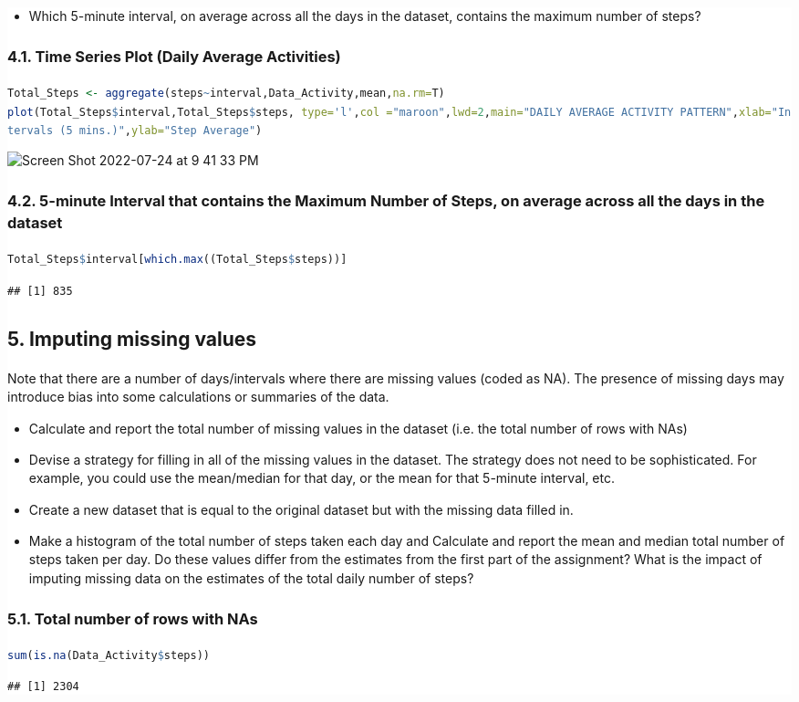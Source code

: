 -   Which 5-minute interval, on average across all the days in the
    dataset, contains the maximum number of steps?

### 4.1. Time Series Plot (Daily Average Activities)

``` r
Total_Steps <- aggregate(steps~interval,Data_Activity,mean,na.rm=T)
plot(Total_Steps$interval,Total_Steps$steps, type='l',col ="maroon",lwd=2,main="DAILY AVERAGE ACTIVITY PATTERN",xlab="Intervals (5 mins.)",ylab="Step Average")
```
![Screen Shot 2022-07-24 at 9 41 33 PM](https://user-images.githubusercontent.com/106842913/180677257-96615352-0fdd-41e9-a714-683ae10cf7b2.png)


### 4.2. 5-minute Interval that contains the Maximum Number of Steps, on average across all the days in the dataset

``` r
Total_Steps$interval[which.max((Total_Steps$steps))]
```

    ## [1] 835

## 5. Imputing missing values

Note that there are a number of days/intervals where there are missing
values (coded as NA). The presence of missing days may introduce bias
into some calculations or summaries of the data.

-   Calculate and report the total number of missing values in the
    dataset (i.e. the total number of rows with NAs)

-   Devise a strategy for filling in all of the missing values in the
    dataset. The strategy does not need to be sophisticated. For
    example, you could use the mean/median for that day, or the mean for
    that 5-minute interval, etc.

-   Create a new dataset that is equal to the original dataset but with
    the missing data filled in.

-   Make a histogram of the total number of steps taken each day and
    Calculate and report the mean and median total number of steps taken
    per day. Do these values differ from the estimates from the first
    part of the assignment? What is the impact of imputing missing data
    on the estimates of the total daily number of steps?

### 5.1. Total number of rows with NAs

``` r
sum(is.na(Data_Activity$steps))
```

    ## [1] 2304
